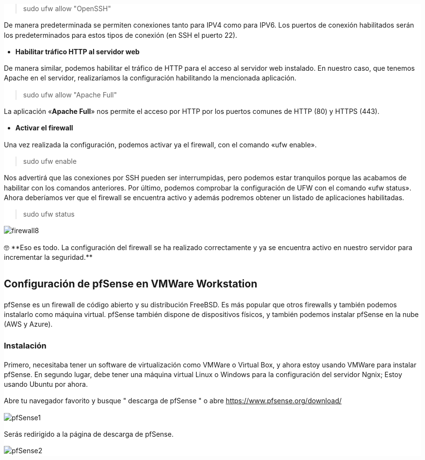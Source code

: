 > sudo ufw allow "OpenSSH"

De manera predeterminada se permiten conexiones tanto para IPV4 como para IPV6. Los puertos de conexión habilitados serán los predeterminados para estos tipos de conexión (en SSH el puerto 22).

- **Habilitar tráfico HTTP al servidor web**

De manera similar, podemos habilitar el tráfico de HTTP para el acceso al servidor web instalado. En nuestro caso, que tenemos Apache en el servidor, realizaríamos la configuración habilitando la mencionada aplicación.

> sudo ufw allow "Apache Full"

La aplicación «**Apache Full**» nos permite el acceso por HTTP por los puertos comunes de HTTP (80) y HTTPS (443).

- **Activar el firewall**

Una vez realizada la configuración, podemos activar ya el firewall, con el comando «ufw enable».

> sudo ufw enable

Nos advertirá que las conexiones por SSH pueden ser interrumpidas, pero podemos estar tranquilos porque las acabamos de habilitar con los comandos anteriores. Por último, podemos comprobar la configuración de UFW con el comando «ufw status». Ahora deberíamos ver que el firewall se encuentra activo y además podremos obtener un listado de aplicaciones habilitadas.

> sudo ufw status

![firewall8](https://github.com/4GeeksAcademy/cybersecurity-syllabus/blob/main/assets/firewall8.png?raw=true)

<aside>
🤓 **Eso es todo. La configuración del firewall se ha realizado correctamente y ya se encuentra activo en nuestro servidor para incrementar la seguridad.**

</aside>

## **Configuración de pfSense en VMWare Workstation**

pfSense es un firewall de código abierto y su distribución FreeBSD. Es más popular que otros firewalls y también podemos instalarlo como máquina virtual. pfSense también dispone de dispositivos físicos, y también podemos instalar pfSense en la nube (AWS y Azure).

### **Instalación**

Primero, necesitaba tener un software de virtualización como VMWare o Virtual Box, y ahora estoy usando VMWare para instalar pfSense. En segundo lugar, debe tener una máquina virtual Linux o Windows para la configuración del servidor Ngnix; Estoy usando Ubuntu por ahora.

Abre tu navegador favorito y busque " descarga de pfSense " o abre https://www.pfsense.org/download/

![pfSense1](https://github.com/4GeeksAcademy/cybersecurity-syllabus/blob/main/assets/pfsense1.png?raw=true)

Serás redirigido a la página de descarga de pfSense.

![pfSense2](https://github.com/4GeeksAcademy/cybersecurity-syllabus/blob/main/assets/pfsense2.png?raw=true)
